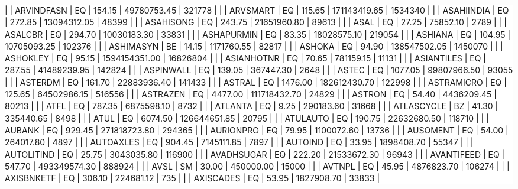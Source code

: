 |  | ARVINDFASN | EQ | 154.15 | 49780753.45 | 321778 |
|  | ARVSMART | EQ | 115.65 | 171143419.65 | 1534340 |
|  | ASAHIINDIA | EQ | 272.85 | 13094312.05 | 48399 |
|  | ASAHISONG | EQ | 243.75 | 21651960.80 | 89613 |
|  | ASAL | EQ | 27.25 | 75852.10 | 2789 |
|  | ASALCBR | EQ | 294.70 | 10030183.30 | 33831 |
|  | ASHAPURMIN | EQ | 83.35 | 18028575.10 | 219054 |
|  | ASHIANA | EQ | 104.95 | 10705093.25 | 102376 |
|  | ASHIMASYN | BE | 14.15 | 1171760.55 | 82817 |
|  | ASHOKA | EQ | 94.90 | 138547502.05 | 1450070 |
|  | ASHOKLEY | EQ | 95.15 | 1594154351.00 | 16826804 |
|  | ASIANHOTNR | EQ | 70.65 | 781159.15 | 11131 |
|  | ASIANTILES | EQ | 287.55 | 41489239.95 | 142824 |
|  | ASPINWALL | EQ | 139.05 | 367447.30 | 2648 |
|  | ASTEC | EQ | 1077.05 | 99807966.50 | 93055 |
|  | ASTERDM | EQ | 161.70 | 22883936.40 | 141433 |
|  | ASTRAL | EQ | 1476.00 | 182612430.70 | 122998 |
|  | ASTRAMICRO | EQ | 125.65 | 64502986.15 | 516556 |
|  | ASTRAZEN | EQ | 4477.00 | 111718432.70 | 24829 |
|  | ASTRON | EQ | 54.40 | 4436209.45 | 80213 |
|  | ATFL | EQ | 787.35 | 6875598.10 | 8732 |
|  | ATLANTA | EQ | 9.25 | 290183.60 | 31668 |
|  | ATLASCYCLE | BZ | 41.30 | 335440.65 | 8498 |
|  | ATUL | EQ | 6074.50 | 126644651.85 | 20795 |
|  | ATULAUTO | EQ | 190.75 | 22632680.50 | 118710 |
|  | AUBANK | EQ | 929.45 | 271818723.80 | 294365 |
|  | AURIONPRO | EQ | 79.95 | 1100072.60 | 13736 |
|  | AUSOMENT | EQ | 54.00 | 264017.80 | 4897 |
|  | AUTOAXLES | EQ | 904.45 | 7145111.85 | 7897 |
|  | AUTOIND | EQ | 33.95 | 1898408.70 | 55347 |
|  | AUTOLITIND | EQ | 25.75 | 3043035.80 | 116900 |
|  | AVADHSUGAR | EQ | 222.20 | 21533672.30 | 96943 |
|  | AVANTIFEED | EQ | 547.70 | 493349574.30 | 888924 |
|  | AVSL | SM | 30.00 | 450000.00 | 15000 |
|  | AVTNPL | EQ | 45.95 | 4876823.70 | 106274 |
|  | AXISBNKETF | EQ | 306.10 | 224681.12 | 735 |
|  | AXISCADES | EQ | 53.95 | 1827908.70 | 33833 |